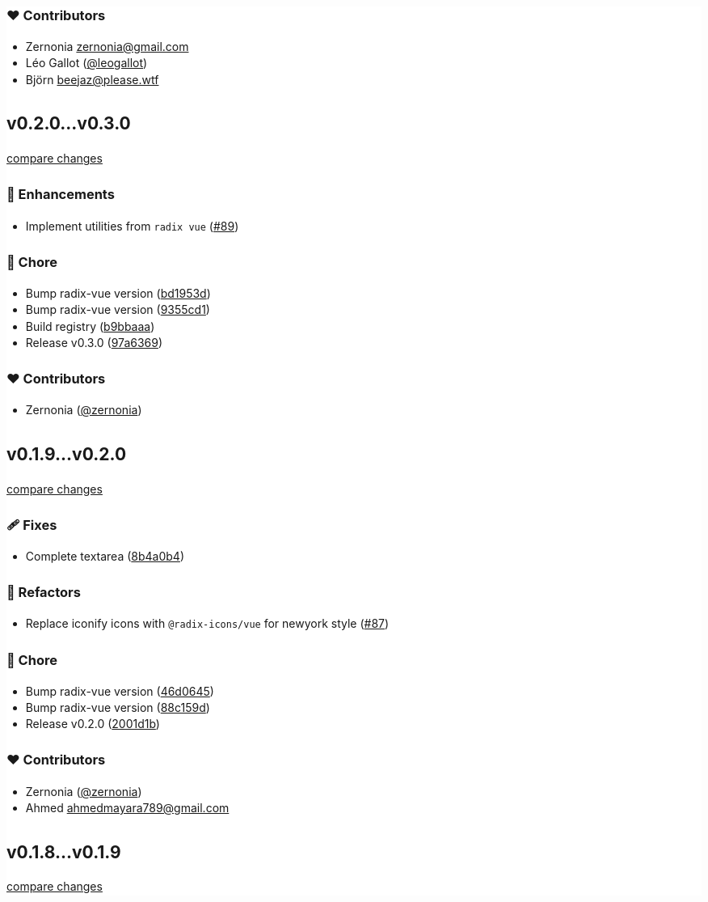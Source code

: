 ### ❤️ Contributors

- Zernonia <zernonia@gmail.com>
- Léo Gallot ([@leogallot](http://github.com/leogallot))
- Björn <beejaz@please.wtf>

## v0.2.0...v0.3.0

[compare changes](https://github.com/radix-vue/shadcn-vue/compare/v0.2.0...v0.3.0)

### 🚀 Enhancements

- Implement utilities from `radix vue` ([#89](https://github.com/radix-vue/shadcn-vue/pull/89))

### 🏡 Chore

- Bump radix-vue version ([bd1953d](https://github.com/radix-vue/shadcn-vue/commit/bd1953d))
- Bump radix-vue version ([9355cd1](https://github.com/radix-vue/shadcn-vue/commit/9355cd1))
- Build registry ([b9bbaaa](https://github.com/radix-vue/shadcn-vue/commit/b9bbaaa))
- Release v0.3.0 ([97a6369](https://github.com/radix-vue/shadcn-vue/commit/97a6369))

### ❤️ Contributors

- Zernonia ([@zernonia](http://github.com/zernonia))

## v0.1.9...v0.2.0

[compare changes](https://github.com/radix-vue/shadcn-vue/compare/v0.1.9...v0.2.0)

### 🩹 Fixes

- Complete textarea ([8b4a0b4](https://github.com/radix-vue/shadcn-vue/commit/8b4a0b4))

### 💅 Refactors

- Replace iconify icons with `@radix-icons/vue` for newyork style ([#87](https://github.com/radix-vue/shadcn-vue/pull/87))

### 🏡 Chore

- Bump radix-vue version ([46d0645](https://github.com/radix-vue/shadcn-vue/commit/46d0645))
- Bump radix-vue version ([88c159d](https://github.com/radix-vue/shadcn-vue/commit/88c159d))
- Release v0.2.0 ([2001d1b](https://github.com/radix-vue/shadcn-vue/commit/2001d1b))

### ❤️ Contributors

- Zernonia ([@zernonia](http://github.com/zernonia))
- Ahmed <ahmedmayara789@gmail.com>

## v0.1.8...v0.1.9

[compare changes](https://github.com/radix-vue/shadcn-vue/compare/v0.1.8...v0.1.9)

